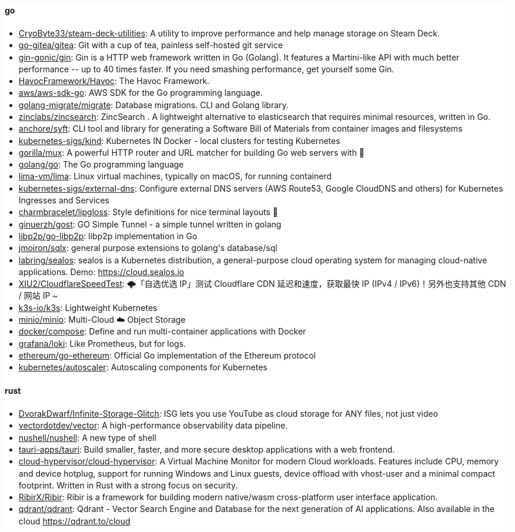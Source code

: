 #### go
* [CryoByte33/steam-deck-utilities](https://github.com/CryoByte33/steam-deck-utilities): A utility to improve performance and help manage storage on Steam Deck.
* [go-gitea/gitea](https://github.com/go-gitea/gitea): Git with a cup of tea, painless self-hosted git service
* [gin-gonic/gin](https://github.com/gin-gonic/gin): Gin is a HTTP web framework written in Go (Golang). It features a Martini-like API with much better performance -- up to 40 times faster. If you need smashing performance, get yourself some Gin.
* [HavocFramework/Havoc](https://github.com/HavocFramework/Havoc): The Havoc Framework.
* [aws/aws-sdk-go](https://github.com/aws/aws-sdk-go): AWS SDK for the Go programming language.
* [golang-migrate/migrate](https://github.com/golang-migrate/migrate): Database migrations. CLI and Golang library.
* [zinclabs/zincsearch](https://github.com/zinclabs/zincsearch): ZincSearch . A lightweight alternative to elasticsearch that requires minimal resources, written in Go.
* [anchore/syft](https://github.com/anchore/syft): CLI tool and library for generating a Software Bill of Materials from container images and filesystems
* [kubernetes-sigs/kind](https://github.com/kubernetes-sigs/kind): Kubernetes IN Docker - local clusters for testing Kubernetes
* [gorilla/mux](https://github.com/gorilla/mux): A powerful HTTP router and URL matcher for building Go web servers with 🦍
* [golang/go](https://github.com/golang/go): The Go programming language
* [lima-vm/lima](https://github.com/lima-vm/lima): Linux virtual machines, typically on macOS, for running containerd
* [kubernetes-sigs/external-dns](https://github.com/kubernetes-sigs/external-dns): Configure external DNS servers (AWS Route53, Google CloudDNS and others) for Kubernetes Ingresses and Services
* [charmbracelet/lipgloss](https://github.com/charmbracelet/lipgloss): Style definitions for nice terminal layouts 👄
* [ginuerzh/gost](https://github.com/ginuerzh/gost): GO Simple Tunnel - a simple tunnel written in golang
* [libp2p/go-libp2p](https://github.com/libp2p/go-libp2p): libp2p implementation in Go
* [jmoiron/sqlx](https://github.com/jmoiron/sqlx): general purpose extensions to golang's database/sql
* [labring/sealos](https://github.com/labring/sealos): sealos is a Kubernetes distribution, a general-purpose cloud operating system for managing cloud-native applications. Demo: https://cloud.sealos.io
* [XIU2/CloudflareSpeedTest](https://github.com/XIU2/CloudflareSpeedTest): 🌩「自选优选 IP」测试 Cloudflare CDN 延迟和速度，获取最快 IP (IPv4 / IPv6)！另外也支持其他 CDN / 网站 IP ~
* [k3s-io/k3s](https://github.com/k3s-io/k3s): Lightweight Kubernetes
* [minio/minio](https://github.com/minio/minio): Multi-Cloud ☁️ Object Storage
* [docker/compose](https://github.com/docker/compose): Define and run multi-container applications with Docker
* [grafana/loki](https://github.com/grafana/loki): Like Prometheus, but for logs.
* [ethereum/go-ethereum](https://github.com/ethereum/go-ethereum): Official Go implementation of the Ethereum protocol
* [kubernetes/autoscaler](https://github.com/kubernetes/autoscaler): Autoscaling components for Kubernetes

#### rust
* [DvorakDwarf/Infinite-Storage-Glitch](https://github.com/DvorakDwarf/Infinite-Storage-Glitch): ISG lets you use YouTube as cloud storage for ANY files, not just video
* [vectordotdev/vector](https://github.com/vectordotdev/vector): A high-performance observability data pipeline.
* [nushell/nushell](https://github.com/nushell/nushell): A new type of shell
* [tauri-apps/tauri](https://github.com/tauri-apps/tauri): Build smaller, faster, and more secure desktop applications with a web frontend.
* [cloud-hypervisor/cloud-hypervisor](https://github.com/cloud-hypervisor/cloud-hypervisor): A Virtual Machine Monitor for modern Cloud workloads. Features include CPU, memory and device hotplug, support for running Windows and Linux guests, device offload with vhost-user and a minimal compact footprint. Written in Rust with a strong focus on security.
* [RibirX/Ribir](https://github.com/RibirX/Ribir): Ribir is a framework for building modern native/wasm cross-platform user interface application.
* [qdrant/qdrant](https://github.com/qdrant/qdrant): Qdrant - Vector Search Engine and Database for the next generation of AI applications. Also available in the cloud https://qdrant.to/cloud